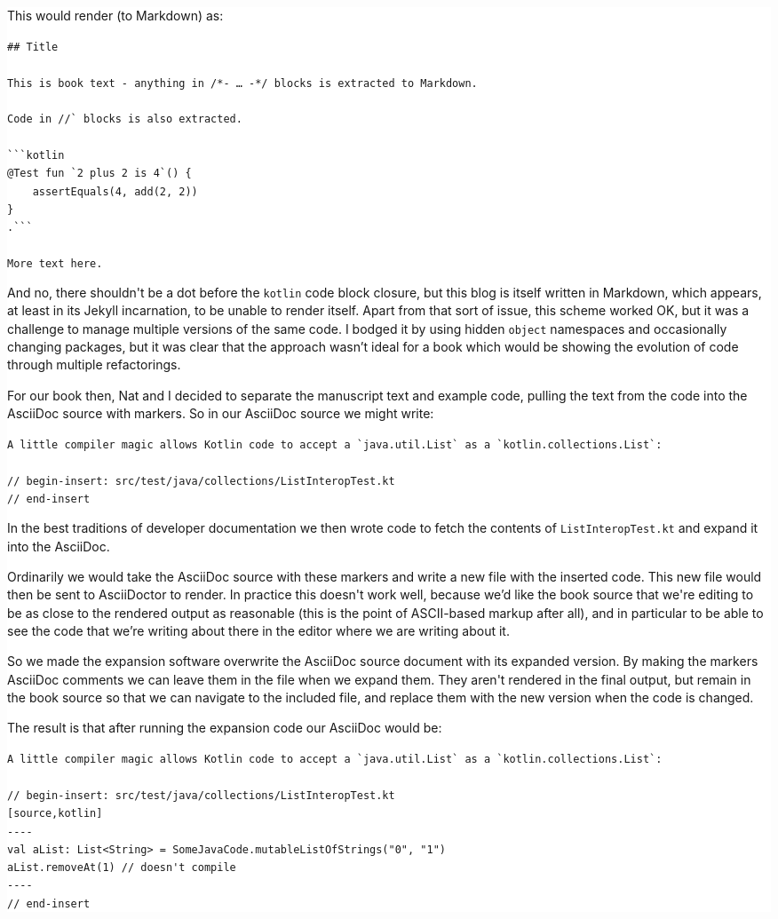 This would render (to Markdown) as:

```
## Title

This is book text - anything in /*- … -*/ blocks is extracted to Markdown.

Code in //` blocks is also extracted.

```kotlin
@Test fun `2 plus 2 is 4`() {
    assertEquals(4, add(2, 2))
}
.```

More text here.
```

And no, there shouldn't be a dot before the `kotlin` code block closure, but this blog is itself written in Markdown, which appears, at least in its Jekyll incarnation, to be unable to render itself. Apart from that sort of issue, this scheme worked OK, but it was a challenge to manage multiple versions of the same code. I bodged it by using hidden `object` namespaces and occasionally changing packages, but it was clear that the approach wasn’t ideal for a book which would be showing the evolution of code through multiple refactorings.

For our book then, Nat and I decided to separate the manuscript text and example code, pulling the text from the code into the AsciiDoc source with markers. So in our AsciiDoc source we might write:

```asciidoc
A little compiler magic allows Kotlin code to accept a `java.util.List` as a `kotlin.collections.List`:

// begin-insert: src/test/java/collections/ListInteropTest.kt
// end-insert
```

In the best traditions of developer documentation we then wrote code to fetch the contents of `ListInteropTest.kt` and expand it into the AsciiDoc. 

Ordinarily we would take the AsciiDoc source with these markers and write a new file with the inserted code. This new file would then be sent to AsciiDoctor to render. In practice this doesn't work well, because we’d like the book source that we're editing to be as close to the rendered output as reasonable (this is the point of ASCII-based markup after all), and in particular to be able to see the code that we’re writing about there in the editor where we are writing about it. 

So we made the expansion software overwrite the AsciiDoc source document with its expanded version. By making the markers AsciiDoc comments we can leave them in the file when we expand them. They aren't rendered in the final output, but remain in the book source so that we can navigate to the included file, and replace them with the new version when the code is changed. 

The result is that after running the expansion code our AsciiDoc would be:

```asciidoc
A little compiler magic allows Kotlin code to accept a `java.util.List` as a `kotlin.collections.List`:

// begin-insert: src/test/java/collections/ListInteropTest.kt
[source,kotlin]
----
val aList: List<String> = SomeJavaCode.mutableListOfStrings("0", "1")
aList.removeAt(1) // doesn't compile
----
// end-insert
```
